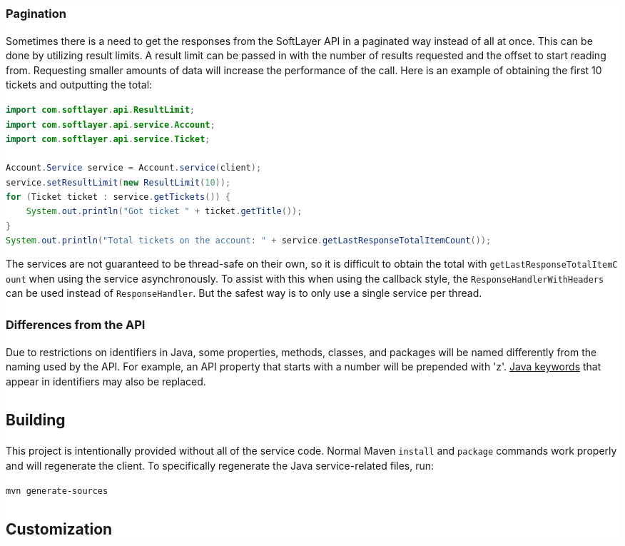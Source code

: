 ### Pagination

Sometimes there is a need to get the responses from the SoftLayer API in a paginated way instead of all at once. This
can be done by utilizing result limits. A result limit can be passed in with the number of results requested and the
offset to start reading from. Requesting smaller amounts of data will increase the performance of the call. Here is an
example of obtaining the first 10 tickets and outputting the total:

```java
import com.softlayer.api.ResultLimit;
import com.softlayer.api.service.Account;
import com.softlayer.api.service.Ticket;

Account.Service service = Account.service(client);
service.setResultLimit(new ResultLimit(10));
for (Ticket ticket : service.getTickets()) {
    System.out.println("Got ticket " + ticket.getTitle());
}
System.out.println("Total tickets on the account: " + service.getLastResponseTotalItemCount());
```

The services are not guaranteed to be thread-safe on their own, so it is difficult to obtain the total with
`getLastResponseTotalItemCount` when using the service asynchronously. To assist with this when using the callback
style, the `ResponseHandlerWithHeaders` can be used instead of `ResponseHandler`. But the safest way is to only use a
single service per thread.

### Differences from the API

Due to restrictions on identifiers in Java, some properties, methods, classes, and packages will be named differently
from the naming used by the API. For example, an API property that starts with a number will be prepended with 'z'.
[Java keywords](https://docs.oracle.com/javase/specs/jls/se8/html/jls-3.html#jls-3.9) that appear in identifiers may
also be replaced.

## Building

This project is intentionally provided without all of the service code. Normal Maven `install` and `package` commands
work properly and will regenerate the client. To specifically regenerate the Java service-related files, run:

    mvn generate-sources

## Customization
